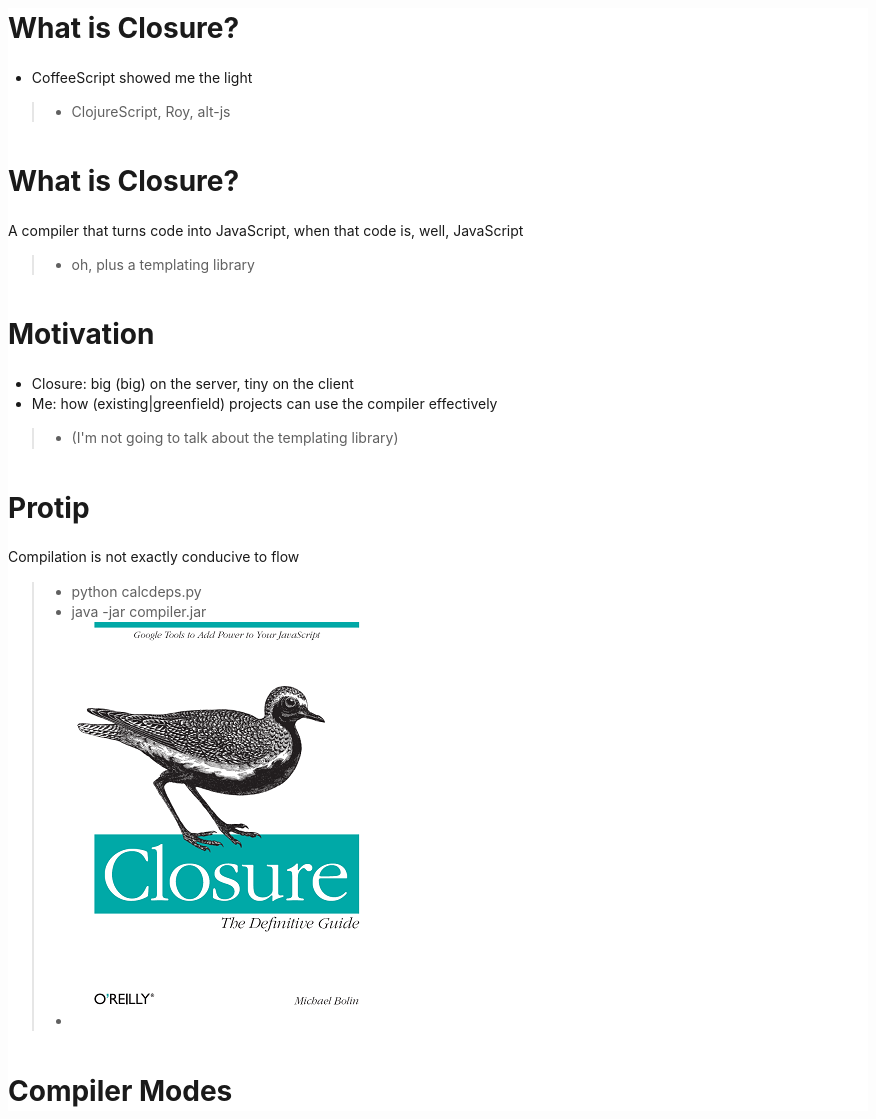 # What is Closure?

- CoffeeScript showed me the light

> - ClojureScript, Roy, alt-js

# What is Closure?

A compiler that turns code into JavaScript, when that code is, well, JavaScript

> - oh, plus a templating library

# Motivation

- Closure: big (big) on the server, tiny on the client
- Me: how (existing|greenfield) projects can use the compiler effectively

> - (I'm not going to talk about the templating library)

# Protip

Compilation is not exactly conducive to flow

> - python calcdeps.py
> - java -jar compiler.jar
> - ![Enter Plovr](images/plovr.png)

# Compiler Modes

